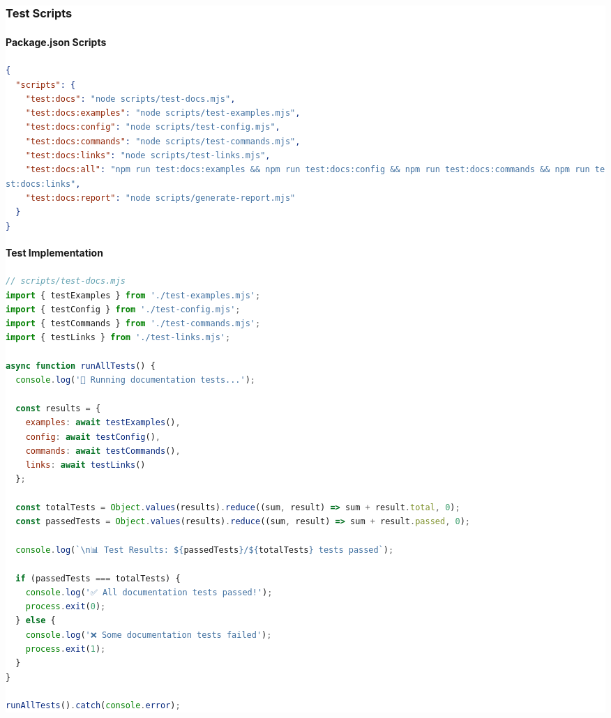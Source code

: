 ### Test Scripts

#### Package.json Scripts
```json
{
  "scripts": {
    "test:docs": "node scripts/test-docs.mjs",
    "test:docs:examples": "node scripts/test-examples.mjs",
    "test:docs:config": "node scripts/test-config.mjs",
    "test:docs:commands": "node scripts/test-commands.mjs",
    "test:docs:links": "node scripts/test-links.mjs",
    "test:docs:all": "npm run test:docs:examples && npm run test:docs:config && npm run test:docs:commands && npm run test:docs:links",
    "test:docs:report": "node scripts/generate-report.mjs"
  }
}
```

#### Test Implementation
```javascript
// scripts/test-docs.mjs
import { testExamples } from './test-examples.mjs';
import { testConfig } from './test-config.mjs';
import { testCommands } from './test-commands.mjs';
import { testLinks } from './test-links.mjs';

async function runAllTests() {
  console.log('🧪 Running documentation tests...');
  
  const results = {
    examples: await testExamples(),
    config: await testConfig(),
    commands: await testCommands(),
    links: await testLinks()
  };
  
  const totalTests = Object.values(results).reduce((sum, result) => sum + result.total, 0);
  const passedTests = Object.values(results).reduce((sum, result) => sum + result.passed, 0);
  
  console.log(`\n📊 Test Results: ${passedTests}/${totalTests} tests passed`);
  
  if (passedTests === totalTests) {
    console.log('✅ All documentation tests passed!');
    process.exit(0);
  } else {
    console.log('❌ Some documentation tests failed');
    process.exit(1);
  }
}

runAllTests().catch(console.error);
```

